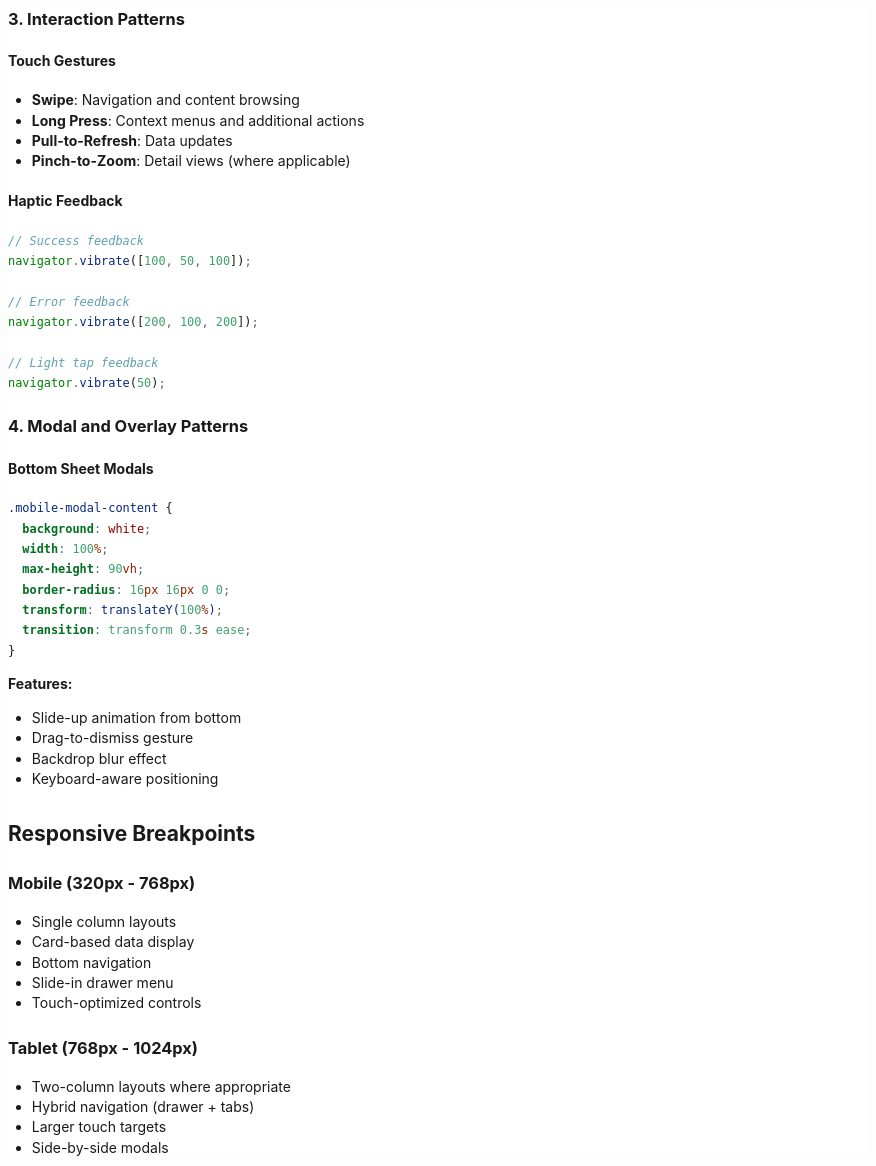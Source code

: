 ### 3. Interaction Patterns

#### Touch Gestures
- **Swipe**: Navigation and content browsing
- **Long Press**: Context menus and additional actions
- **Pull-to-Refresh**: Data updates
- **Pinch-to-Zoom**: Detail views (where applicable)

#### Haptic Feedback
```javascript
// Success feedback
navigator.vibrate([100, 50, 100]);

// Error feedback  
navigator.vibrate([200, 100, 200]);

// Light tap feedback
navigator.vibrate(50);
```

### 4. Modal and Overlay Patterns

#### Bottom Sheet Modals
```css
.mobile-modal-content {
  background: white;
  width: 100%;
  max-height: 90vh;
  border-radius: 16px 16px 0 0;
  transform: translateY(100%);
  transition: transform 0.3s ease;
}
```

**Features:**
- Slide-up animation from bottom
- Drag-to-dismiss gesture
- Backdrop blur effect
- Keyboard-aware positioning

## Responsive Breakpoints

### Mobile (320px - 768px)
- Single column layouts
- Card-based data display
- Bottom navigation
- Slide-in drawer menu
- Touch-optimized controls

### Tablet (768px - 1024px)
- Two-column layouts where appropriate
- Hybrid navigation (drawer + tabs)
- Larger touch targets
- Side-by-side modals
